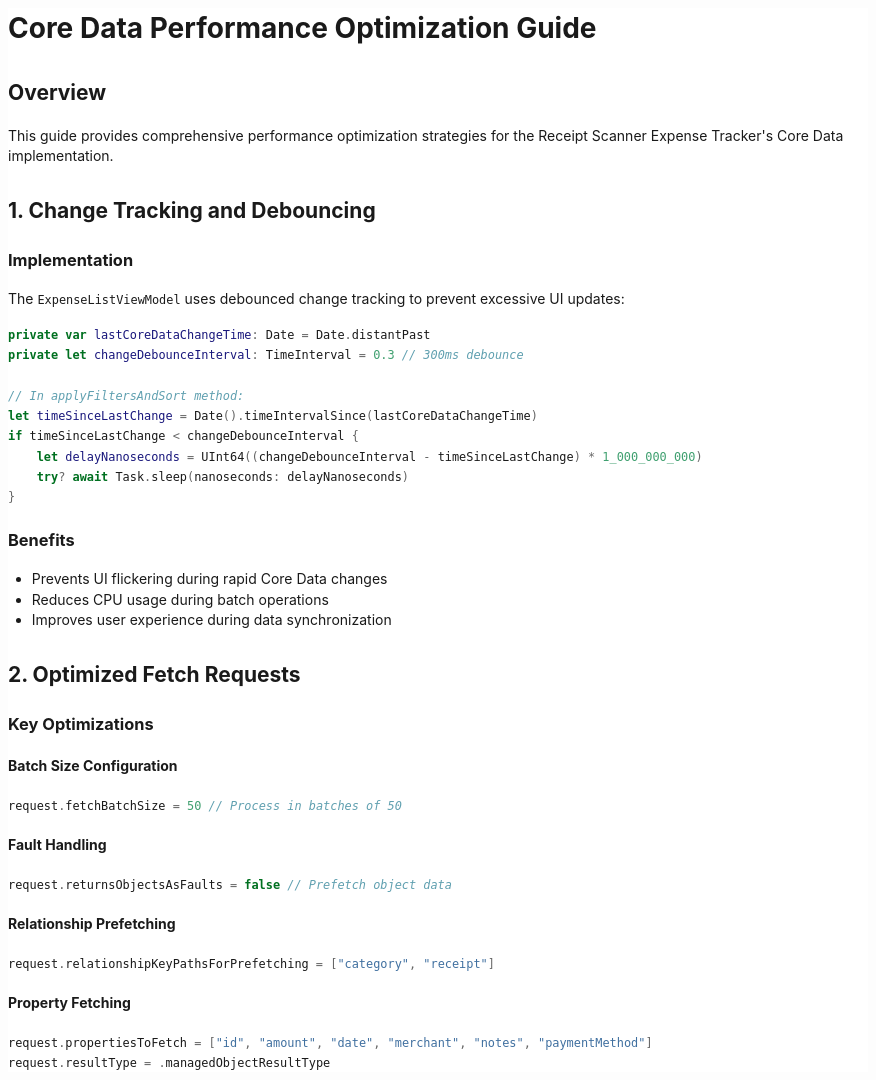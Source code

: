 # Core Data Performance Optimization Guide

## Overview
This guide provides comprehensive performance optimization strategies for the Receipt Scanner Expense Tracker's Core Data implementation.

## 1. Change Tracking and Debouncing

### Implementation
The `ExpenseListViewModel` uses debounced change tracking to prevent excessive UI updates:

```swift
private var lastCoreDataChangeTime: Date = Date.distantPast
private let changeDebounceInterval: TimeInterval = 0.3 // 300ms debounce

// In applyFiltersAndSort method:
let timeSinceLastChange = Date().timeIntervalSince(lastCoreDataChangeTime)
if timeSinceLastChange < changeDebounceInterval {
    let delayNanoseconds = UInt64((changeDebounceInterval - timeSinceLastChange) * 1_000_000_000)
    try? await Task.sleep(nanoseconds: delayNanoseconds)
}
```

### Benefits
- Prevents UI flickering during rapid Core Data changes
- Reduces CPU usage during batch operations
- Improves user experience during data synchronization

## 2. Optimized Fetch Requests

### Key Optimizations

#### Batch Size Configuration
```swift
request.fetchBatchSize = 50 // Process in batches of 50
```

#### Fault Handling
```swift
request.returnsObjectsAsFaults = false // Prefetch object data
```

#### Relationship Prefetching
```swift
request.relationshipKeyPathsForPrefetching = ["category", "receipt"]
```

#### Property Fetching
```swift
request.propertiesToFetch = ["id", "amount", "date", "merchant", "notes", "paymentMethod"]
request.resultType = .managedObjectResultType
```
